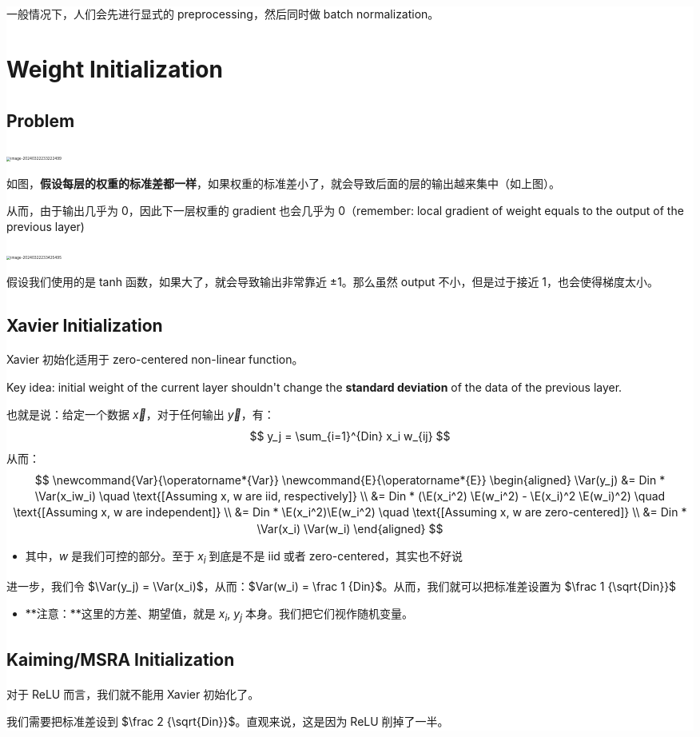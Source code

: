 一般情况下，人们会先进行显式的 preprocessing，然后同时做 batch normalization。

# Weight Initialization

## Problem

<img src="C:/Users/mtdickens/AppData/Roaming/Typora/typora-user-images/image-20240322233222499.png" alt="image-20240322233222499" style="zoom:33%;" />

如图，**假设每层的权重的标准差都一样**，如果权重的标准差小了，就会导致后面的层的输出越来集中（如上图）。

从而，由于输出几乎为 0，因此下一层权重的 gradient 也会几乎为 0（remember: local gradient of weight equals to the output of the previous layer)

<img src="https://cdn.jsdelivr.net/gh/mtdickens/mtd-images/img/202403222334041.png" alt="image-20240322233425495" style="zoom:33%;" />

假设我们使用的是 tanh 函数，如果大了，就会导致输出非常靠近 &pm;1。那么虽然 output 不小，但是过于接近 1，也会使得梯度太小。

## Xavier Initialization

Xavier 初始化适用于 zero-centered non-linear function。

Key idea: initial weight of the current layer shouldn't change the **standard deviation** of the data of the previous layer.

也就是说：给定一个数据 $\vec x$，对于任何输出 $\vec y$，有：
$$
y_j = \sum_{i=1}^{Din} x_i w_{ij}
$$
从而：
$$
\newcommand{Var}{\operatorname*{Var}}
\newcommand{E}{\operatorname*{E}}
\begin{aligned}
\Var(y_j) &= Din * \Var(x_iw_i) \quad \text{[Assuming x, w are iid, respectively]} \\
&= Din * (\E(x_i^2) \E(w_i^2) - \E(x_i)^2 \E(w_i)^2) \quad \text{[Assuming x, w are independent]} \\
&= Din * \E(x_i^2)\E(w_i^2) \quad \text{[Assuming x, w are zero-centered]} \\
&= Din * \Var(x_i) \Var(w_i)
\end{aligned}
$$

- 其中，$w$ 是我们可控的部分。至于 $x_i$ 到底是不是 iid 或者 zero-centered，其实也不好说

进一步，我们令 $\Var(y_j) = \Var(x_i)$，从而：$Var(w_i) = \frac 1 {Din}$。从而，我们就可以把标准差设置为 $\frac 1 {\sqrt{Din}}$

- **注意：**这里的方差、期望值，就是 $x_i$, $y_j$ 本身。我们把它们视作随机变量。

## Kaiming/MSRA Initialization

对于 ReLU 而言，我们就不能用 Xavier 初始化了。

我们需要把标准差设到 $\frac 2 {\sqrt{Din}}$。直观来说，这是因为 ReLU 削掉了一半。
